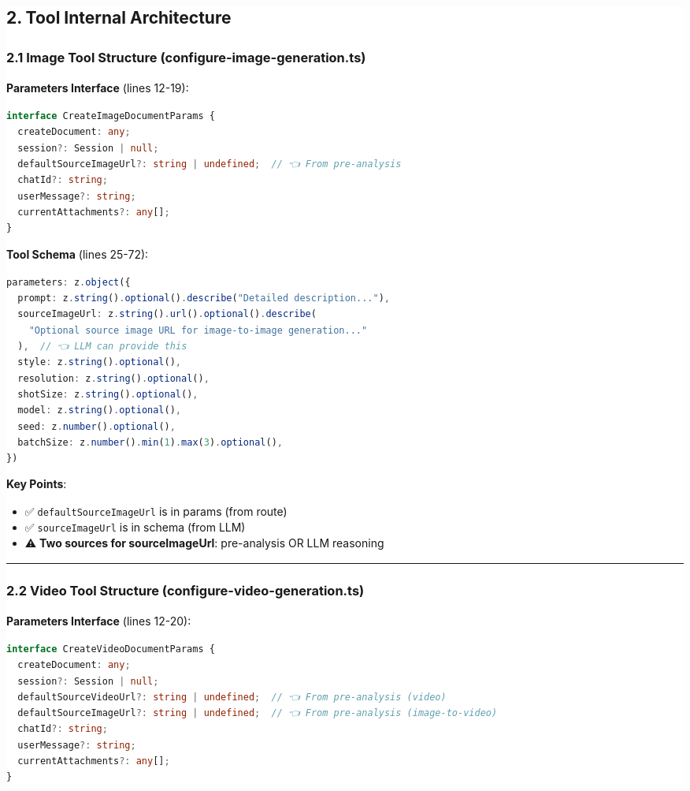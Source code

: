 ## 2. Tool Internal Architecture

### 2.1 Image Tool Structure (configure-image-generation.ts)

**Parameters Interface** (lines 12-19):
```typescript
interface CreateImageDocumentParams {
  createDocument: any;
  session?: Session | null;
  defaultSourceImageUrl?: string | undefined;  // 👈 From pre-analysis
  chatId?: string;
  userMessage?: string;
  currentAttachments?: any[];
}
```

**Tool Schema** (lines 25-72):
```typescript
parameters: z.object({
  prompt: z.string().optional().describe("Detailed description..."),
  sourceImageUrl: z.string().url().optional().describe(
    "Optional source image URL for image-to-image generation..."
  ),  // 👈 LLM can provide this
  style: z.string().optional(),
  resolution: z.string().optional(),
  shotSize: z.string().optional(),
  model: z.string().optional(),
  seed: z.number().optional(),
  batchSize: z.number().min(1).max(3).optional(),
})
```

**Key Points**:
- ✅ `defaultSourceImageUrl` is in params (from route)
- ✅ `sourceImageUrl` is in schema (from LLM)
- ⚠️ **Two sources for sourceImageUrl**: pre-analysis OR LLM reasoning

---

### 2.2 Video Tool Structure (configure-video-generation.ts)

**Parameters Interface** (lines 12-20):
```typescript
interface CreateVideoDocumentParams {
  createDocument: any;
  session?: Session | null;
  defaultSourceVideoUrl?: string | undefined;  // 👈 From pre-analysis (video)
  defaultSourceImageUrl?: string | undefined;  // 👈 From pre-analysis (image-to-video)
  chatId?: string;
  userMessage?: string;
  currentAttachments?: any[];
}
```
